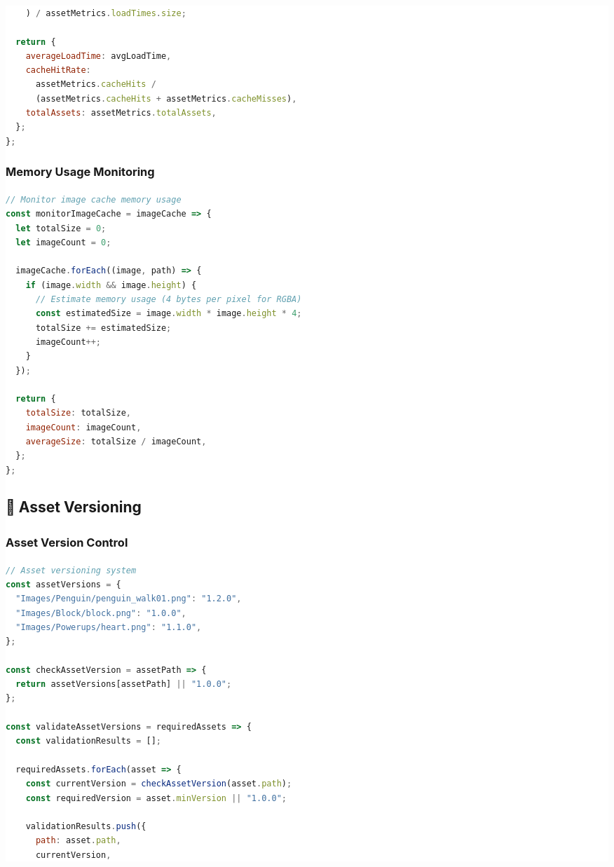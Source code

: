 ```javascript
    ) / assetMetrics.loadTimes.size;

  return {
    averageLoadTime: avgLoadTime,
    cacheHitRate:
      assetMetrics.cacheHits /
      (assetMetrics.cacheHits + assetMetrics.cacheMisses),
    totalAssets: assetMetrics.totalAssets,
  };
};
```

### Memory Usage Monitoring

```javascript
// Monitor image cache memory usage
const monitorImageCache = imageCache => {
  let totalSize = 0;
  let imageCount = 0;

  imageCache.forEach((image, path) => {
    if (image.width && image.height) {
      // Estimate memory usage (4 bytes per pixel for RGBA)
      const estimatedSize = image.width * image.height * 4;
      totalSize += estimatedSize;
      imageCount++;
    }
  });

  return {
    totalSize: totalSize,
    imageCount: imageCount,
    averageSize: totalSize / imageCount,
  };
};
```

## 🔄 Asset Versioning

### Asset Version Control

```javascript
// Asset versioning system
const assetVersions = {
  "Images/Penguin/penguin_walk01.png": "1.2.0",
  "Images/Block/block.png": "1.0.0",
  "Images/Powerups/heart.png": "1.1.0",
};

const checkAssetVersion = assetPath => {
  return assetVersions[assetPath] || "1.0.0";
};

const validateAssetVersions = requiredAssets => {
  const validationResults = [];

  requiredAssets.forEach(asset => {
    const currentVersion = checkAssetVersion(asset.path);
    const requiredVersion = asset.minVersion || "1.0.0";

    validationResults.push({
      path: asset.path,
      currentVersion,
```